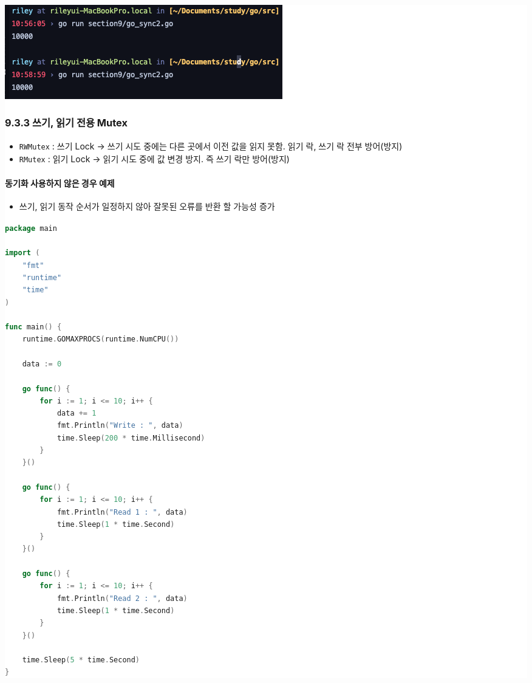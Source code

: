   ![_2021-04-15_10.59.06.png](/categories/images/go/_2021-04-15_10.59.06.png)


### 9.3.3 쓰기, 읽기 전용 Mutex
- `RWMutex` : 쓰기 Lock → 쓰기 시도 중에는 다른 곳에서 이전 값을 읽지 못함. 읽기 락, 쓰기 락 전부 방어(방지)
- `RMutex` : 읽기 Lock → 읽기 시도 중에 값 변경 방지. 즉 쓰기 락만 방어(방지)

#### 동기화 사용하지 않은 경우 예제
- 쓰기, 읽기 동작 순서가 일정하지 않아 잘못된 오류를 반환 할 가능성 증가

```go
package main

import (
	"fmt"
	"runtime"
	"time"
)

func main() {
	runtime.GOMAXPROCS(runtime.NumCPU())

	data := 0

	go func() {
		for i := 1; i <= 10; i++ {
			data += 1
			fmt.Println("Write : ", data)
			time.Sleep(200 * time.Millisecond)
		}
	}()

	go func() {
		for i := 1; i <= 10; i++ {
			fmt.Println("Read 1 : ", data)
			time.Sleep(1 * time.Second)
		}
	}()

	go func() {
		for i := 1; i <= 10; i++ {
			fmt.Println("Read 2 : ", data)
			time.Sleep(1 * time.Second)
		}
	}()

	time.Sleep(5 * time.Second)
}
```
